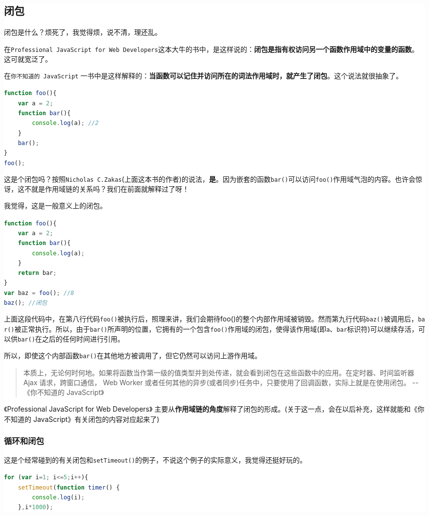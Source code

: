 ## 闭包

闭包是什么？烦死了，我觉得烦，说不清，理还乱。

在`Professional JavaScript for Web Developers`这本大牛的书中，是这样说的：**闭包是指有权访问另一个函数作用域中的变量的函数**。这可就宽泛了。

在`你不知道的 JavaScript` 一书中是这样解释的：**当函数可以记住并访问所在的词法作用域时，就产生了闭包**。这个说法就很抽象了。

```js
function foo(){
    var a = 2;
    function bar(){
        console.log(a); //2
    }
    bar();
}
foo();
```

这是个闭包吗？按照`Nicholas C.Zakas`(上面这本书的作者)的说法，**是**。因为嵌套的函数`bar()`可以访问`foo()`作用域气泡的内容。也许会惊讶，这不就是作用域链的关系吗？我们在前面就解释过了呀！

我觉得，这是一般意义上的闭包。

```js
function foo(){
    var a = 2;
    function bar(){
        console.log(a);
    }
    return bar;
}
var baz = foo(); //8
baz(); //闭包
```

上面这段代码中，在第八行代码`foo()`被执行后，照理来讲，我们会期待foo()的整个内部作用域被销毁。然而第九行代码`baz()`被调用后，`bar()`被正常执行。所以，由于`bar()`所声明的位置，它拥有的一个包含`foo()`作用域的闭包，使得该作用域(即`a`、`bar`标识符)可以继续存活，可以供`bar()`在之后的任何时间进行引用。

所以，即使这个内部函数`bar()`在其他地方被调用了，但它仍然可以访问上游作用域。

> 本质上，无论何时何地。如果将函数当作第一级的值类型并到处传递，就会看到闭包在这些函数中的应用。在定时器、时间监听器 Ajax 请求，跨窗口通信， Web Worker 或者任何其他的异步(或者同步)任务中，只要使用了回调函数，实际上就是在使用闭包。 -- 《你不知道的 JavaScript》

《Professional JavaScript for Web Developers》 主要从**作用域链的角度**解释了闭包的形成。(关于这一点，会在以后补充，这样就能和《你不知道的 JavaScript》有关闭包的内容对应起来了)


### 循环和闭包

这是个经常碰到的有关闭包和`setTimeout()`的例子，不说这个例子的实际意义，我觉得还挺好玩的。

```js
for (var i=1; i<=5;i++){
    setTimeout(function timer() {
        console.log(i);
    },i*1000);
```
